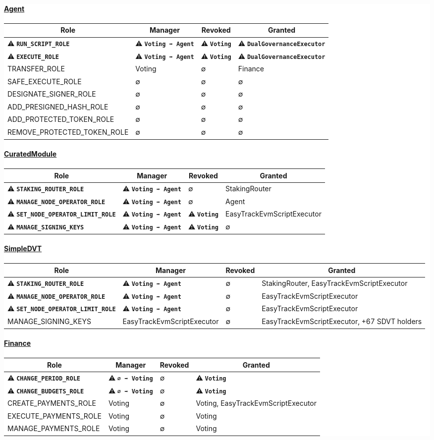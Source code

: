 #### [Agent](https://etherscan.io/address/0x3e40D73EB977Dc6a537aF587D48316feE66E9C8c)

| Role | Manager | Revoked | Granted |
| --- | --- | --- | --- |
| ⚠️ **`RUN_SCRIPT_ROLE`** | ⚠️ **`Voting ➡️ Agent`** | ⚠️ **`Voting`** | ⚠️ **`DualGovernanceExecutor`** |
| ⚠️ **`EXECUTE_ROLE`** | ⚠️ **`Voting ➡️ Agent`** | ⚠️ **`Voting`** | ⚠️ **`DualGovernanceExecutor`** |
| TRANSFER_ROLE | Voting | ∅ | Finance |
| SAFE_EXECUTE_ROLE | ∅ | ∅ | ∅ |
| DESIGNATE_SIGNER_ROLE | ∅ | ∅ | ∅ |
| ADD_PRESIGNED_HASH_ROLE | ∅ | ∅ | ∅ |
| ADD_PROTECTED_TOKEN_ROLE | ∅ | ∅ | ∅ |
| REMOVE_PROTECTED_TOKEN_ROLE | ∅ | ∅ | ∅ |

#### [CuratedModule](https://etherscan.io/address/0x55032650b14df07b85bF18A3a3eC8E0Af2e028d5)

| Role | Manager | Revoked | Granted |
| --- | --- | --- | --- |
| ⚠️ **`STAKING_ROUTER_ROLE`** | ⚠️ **`Voting ➡️ Agent`** | ∅ | StakingRouter |
| ⚠️ **`MANAGE_NODE_OPERATOR_ROLE`** | ⚠️ **`Voting ➡️ Agent`** | ∅ | Agent |
| ⚠️ **`SET_NODE_OPERATOR_LIMIT_ROLE`** | ⚠️ **`Voting ➡️ Agent`** | ⚠️ **`Voting`** | EasyTrackEvmScriptExecutor |
| ⚠️ **`MANAGE_SIGNING_KEYS`** | ⚠️ **`Voting ➡️ Agent`** | ⚠️ **`Voting`** | ∅ |

#### [SimpleDVT](https://etherscan.io/address/0xaE7B191A31f627b4eB1d4DaC64eaB9976995b433)

| Role | Manager | Revoked | Granted |
| --- | --- | --- | --- |
| ⚠️ **`STAKING_ROUTER_ROLE`** | ⚠️ **`Voting ➡️ Agent`** | ∅ | StakingRouter, EasyTrackEvmScriptExecutor |
| ⚠️ **`MANAGE_NODE_OPERATOR_ROLE`** | ⚠️ **`Voting ➡️ Agent`** | ∅ | EasyTrackEvmScriptExecutor |
| ⚠️ **`SET_NODE_OPERATOR_LIMIT_ROLE`** | ⚠️ **`Voting ➡️ Agent`** | ∅ | EasyTrackEvmScriptExecutor |
| MANAGE_SIGNING_KEYS | EasyTrackEvmScriptExecutor | ∅ | EasyTrackEvmScriptExecutor, +67 SDVT holders |

#### [Finance](https://etherscan.io/address/0xB9E5CBB9CA5b0d659238807E84D0176930753d86)

| Role | Manager | Revoked | Granted |
| --- | --- | --- | --- |
| ⚠️ **`CHANGE_PERIOD_ROLE`** | ⚠️ **`∅ ➡️ Voting`** | ∅ | ⚠️ **`Voting`** |
| ⚠️ **`CHANGE_BUDGETS_ROLE`** | ⚠️ **`∅ ➡️ Voting`** | ∅ | ⚠️ **`Voting`** |
| CREATE_PAYMENTS_ROLE | Voting | ∅ | Voting, EasyTrackEvmScriptExecutor |
| EXECUTE_PAYMENTS_ROLE | Voting | ∅ | Voting |
| MANAGE_PAYMENTS_ROLE | Voting | ∅ | Voting |
